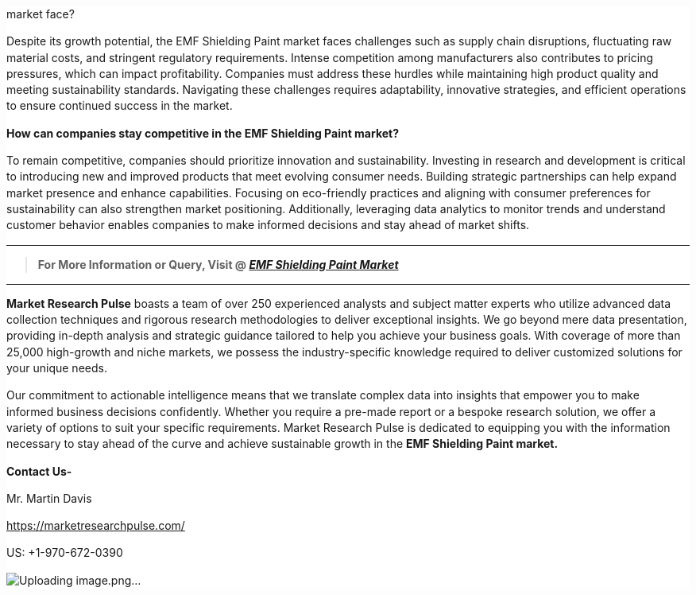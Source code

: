 market face?</strong></p><p>Despite its growth potential, the EMF Shielding Paint market faces challenges such as supply chain disruptions, fluctuating raw material costs, and stringent regulatory requirements. Intense competition among manufacturers also contributes to pricing pressures, which can impact profitability. Companies must address these hurdles while maintaining high product quality and meeting sustainability standards. Navigating these challenges requires adaptability, innovative strategies, and efficient operations to ensure continued success in the market.</p><p><strong>How can companies stay competitive in the EMF Shielding Paint market?</strong></p><p>To remain competitive, companies should prioritize innovation and sustainability. Investing in research and development is critical to introducing new and improved products that meet evolving consumer needs. Building strategic partnerships can help expand market presence and enhance capabilities. Focusing on eco-friendly practices and aligning with consumer preferences for sustainability can also strengthen market positioning. Additionally, leveraging data analytics to monitor trends and understand customer behavior enables companies to make informed decisions and stay ahead of market shifts.</p><hr /><blockquote><p><strong>For More Information or Query, Visit @&nbsp;<em><a href="https://marketresearchpulse.com/report/129511/emf-shielding-paint-market?utm_source=Linkedin&utm_medium=021">EMF Shielding Paint Market</a></em></strong></p></blockquote><hr /><p><strong>Market Research Pulse</strong> boasts a team of over 250 experienced analysts and subject matter experts who utilize advanced data collection techniques and rigorous research methodologies to deliver exceptional insights. We go beyond mere data presentation, providing in-depth analysis and strategic guidance tailored to help you achieve your business goals. With coverage of more than 25,000 high-growth and niche markets, we possess the industry-specific knowledge required to deliver customized solutions for your unique needs.</p><p>Our commitment to actionable intelligence means that we translate complex data into insights that empower you to make informed business decisions confidently. Whether you require a pre-made report or a bespoke research solution, we offer a variety of options to suit your specific requirements. Market Research Pulse is dedicated to equipping you with the information necessary to stay ahead of the curve and achieve sustainable growth in the <strong>EMF Shielding Paint market.</strong></p><p><strong>Contact Us-</strong></p><p>Mr. Martin Davis</p><p>https://marketresearchpulse.com/</p><p>US: +1-970-672-0390</p>
![Uploading image.png…]()
